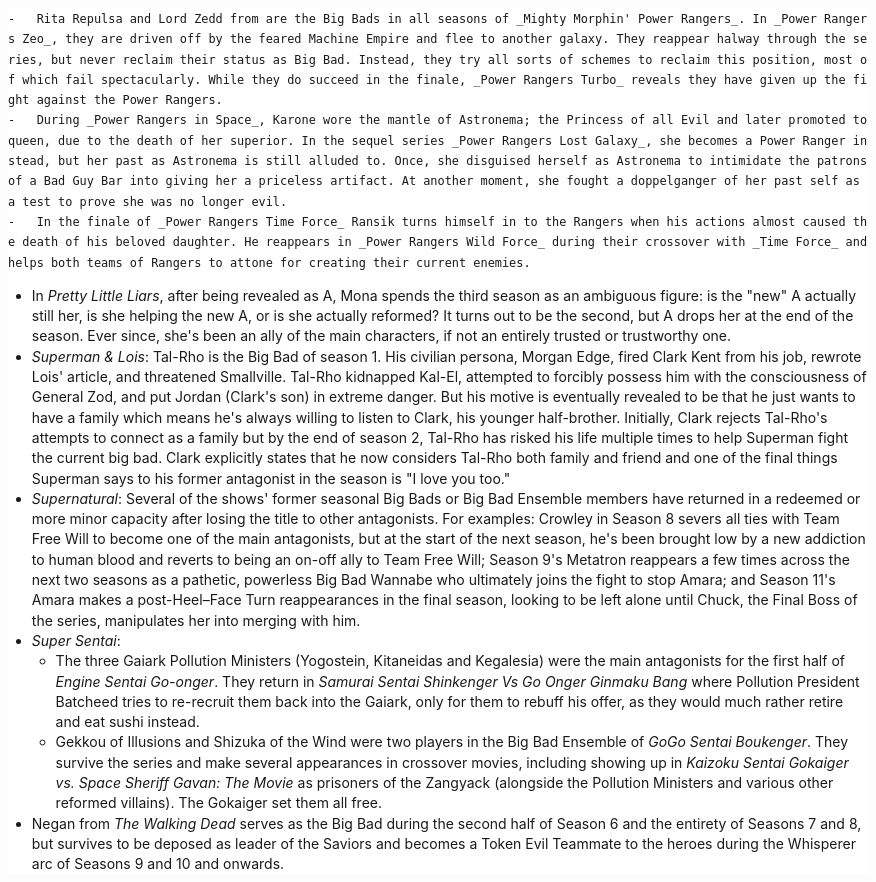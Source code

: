     -   Rita Repulsa and Lord Zedd from are the Big Bads in all seasons of _Mighty Morphin' Power Rangers_. In _Power Rangers Zeo_, they are driven off by the feared Machine Empire and flee to another galaxy. They reappear halway through the series, but never reclaim their status as Big Bad. Instead, they try all sorts of schemes to reclaim this position, most of which fail spectacularly. While they do succeed in the finale, _Power Rangers Turbo_ reveals they have given up the fight against the Power Rangers.
    -   During _Power Rangers in Space_, Karone wore the mantle of Astronema; the Princess of all Evil and later promoted to queen, due to the death of her superior. In the sequel series _Power Rangers Lost Galaxy_, she becomes a Power Ranger instead, but her past as Astronema is still alluded to. Once, she disguised herself as Astronema to intimidate the patrons of a Bad Guy Bar into giving her a priceless artifact. At another moment, she fought a doppelganger of her past self as a test to prove she was no longer evil.
    -   In the finale of _Power Rangers Time Force_ Ransik turns himself in to the Rangers when his actions almost caused the death of his beloved daughter. He reappears in _Power Rangers Wild Force_ during their crossover with _Time Force_ and helps both teams of Rangers to attone for creating their current enemies.
-   In _Pretty Little Liars_, after being revealed as A, Mona spends the third season as an ambiguous figure: is the "new" A actually still her, is she helping the new A, or is she actually reformed? It turns out to be the second, but A drops her at the end of the season. Ever since, she's been an ally of the main characters, if not an entirely trusted or trustworthy one.
-   _Superman & Lois_: Tal-Rho is the Big Bad of season 1. His civilian persona, Morgan Edge, fired Clark Kent from his job, rewrote Lois' article, and threatened Smallville. Tal-Rho kidnapped Kal-El, attempted to forcibly possess him with the consciousness of General Zod, and put Jordan (Clark's son) in extreme danger. But his motive is eventually revealed to be that he just wants to have a family which means he's always willing to listen to Clark, his younger half-brother. Initially, Clark rejects Tal-Rho's attempts to connect as a family but by the end of season 2, Tal-Rho has risked his life multiple times to help Superman fight the current big bad. Clark explicitly states that he now considers Tal-Rho both family and friend and one of the final things Superman says to his former antagonist in the season is "I love you too."
-   _Supernatural_: Several of the shows' former seasonal Big Bads or Big Bad Ensemble members have returned in a redeemed or more minor capacity after losing the title to other antagonists. For examples: Crowley in Season 8 severs all ties with Team Free Will to become one of the main antagonists, but at the start of the next season, he's been brought low by a new addiction to human blood and reverts to being an on-off ally to Team Free Will; Season 9's Metatron reappears a few times across the next two seasons as a pathetic, powerless Big Bad Wannabe who ultimately joins the fight to stop Amara; and Season 11's Amara makes a post-Heel–Face Turn reappearances in the final season, looking to be left alone until Chuck, the Final Boss of the series, manipulates her into merging with him.
-   _Super Sentai_:
    -   The three Gaiark Pollution Ministers (Yogostein, Kitaneidas and Kegalesia) were the main antagonists for the first half of _Engine Sentai Go-onger_. They return in _Samurai Sentai Shinkenger Vs Go Onger Ginmaku Bang_ where Pollution President Batcheed tries to re-recruit them back into the Gaiark, only for them to rebuff his offer, as they would much rather retire and eat sushi instead.
    -   Gekkou of Illusions and Shizuka of the Wind were two players in the Big Bad Ensemble of _GoGo Sentai Boukenger_. They survive the series and make several appearances in crossover movies, including showing up in _Kaizoku Sentai Gokaiger vs. Space Sheriff Gavan: The Movie_ as prisoners of the Zangyack (alongside the Pollution Ministers and various other reformed villains). The Gokaiger set them all free.
-   Negan from _The Walking Dead_ serves as the Big Bad during the second half of Season 6 and the entirety of Seasons 7 and 8, but survives to be deposed as leader of the Saviors and becomes a Token Evil Teammate to the heroes during the Whisperer arc of Seasons 9 and 10 and onwards.
